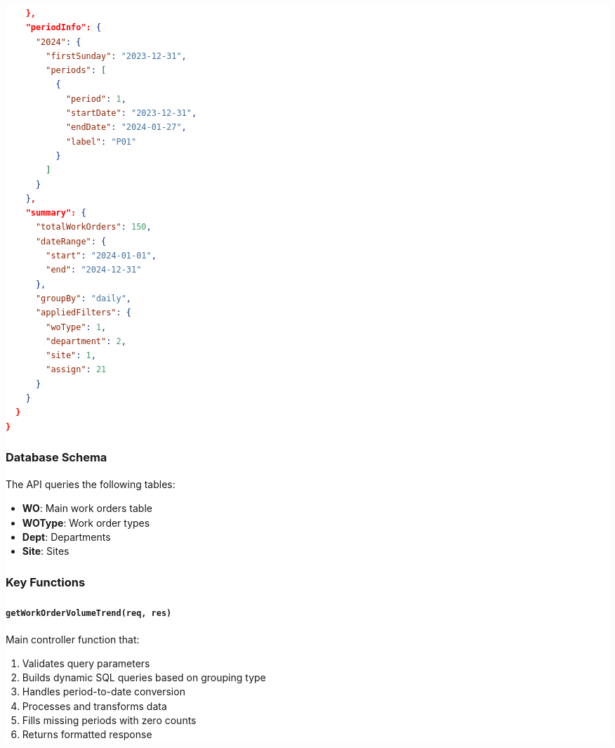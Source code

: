 ```json
    },
    "periodInfo": {
      "2024": {
        "firstSunday": "2023-12-31",
        "periods": [
          {
            "period": 1,
            "startDate": "2023-12-31",
            "endDate": "2024-01-27",
            "label": "P01"
          }
        ]
      }
    },
    "summary": {
      "totalWorkOrders": 150,
      "dateRange": {
        "start": "2024-01-01",
        "end": "2024-12-31"
      },
      "groupBy": "daily",
      "appliedFilters": {
        "woType": 1,
        "department": 2,
        "site": 1,
        "assign": 21
      }
    }
  }
}
```

### Database Schema
The API queries the following tables:
- **WO**: Main work orders table
- **WOType**: Work order types
- **Dept**: Departments
- **Site**: Sites

### Key Functions

#### `getWorkOrderVolumeTrend(req, res)`
Main controller function that:
1. Validates query parameters
2. Builds dynamic SQL queries based on grouping type
3. Handles period-to-date conversion
4. Processes and transforms data
5. Fills missing periods with zero counts
6. Returns formatted response
